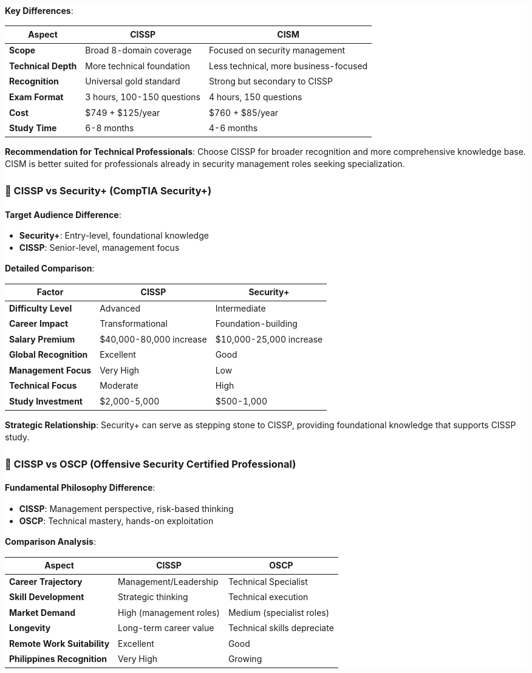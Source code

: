 **Key Differences**:

| Aspect | CISSP | CISM |
|--------|-------|------|
| **Scope** | Broad 8-domain coverage | Focused on security management |
| **Technical Depth** | More technical foundation | Less technical, more business-focused |
| **Recognition** | Universal gold standard | Strong but secondary to CISSP |
| **Exam Format** | 3 hours, 100-150 questions | 4 hours, 150 questions |
| **Cost** | $749 + $125/year | $760 + $85/year |
| **Study Time** | 6-8 months | 4-6 months |

**Recommendation for Technical Professionals**: 
Choose CISSP for broader recognition and more comprehensive knowledge base. CISM is better suited for professionals already in security management roles seeking specialization.

### 🎯 CISSP vs Security+ (CompTIA Security+)

**Target Audience Difference**:
- **Security+**: Entry-level, foundational knowledge
- **CISSP**: Senior-level, management focus

**Detailed Comparison**:

| Factor | CISSP | Security+ |
|--------|-------|-----------|
| **Difficulty Level** | Advanced | Intermediate |
| **Career Impact** | Transformational | Foundation-building |
| **Salary Premium** | $40,000-80,000 increase | $10,000-25,000 increase |
| **Global Recognition** | Excellent | Good |
| **Management Focus** | Very High | Low |
| **Technical Focus** | Moderate | High |
| **Study Investment** | $2,000-5,000 | $500-1,000 |

**Strategic Relationship**: Security+ can serve as stepping stone to CISSP, providing foundational knowledge that supports CISSP study.

### 🎯 CISSP vs OSCP (Offensive Security Certified Professional)

**Fundamental Philosophy Difference**:
- **CISSP**: Management perspective, risk-based thinking
- **OSCP**: Technical mastery, hands-on exploitation

**Comparison Analysis**:

| Aspect | CISSP | OSCP |
|--------|-------|------|
| **Career Trajectory** | Management/Leadership | Technical Specialist |
| **Skill Development** | Strategic thinking | Technical execution |
| **Market Demand** | High (management roles) | Medium (specialist roles) |
| **Longevity** | Long-term career value | Technical skills depreciate |
| **Remote Work Suitability** | Excellent | Good |
| **Philippines Recognition** | Very High | Growing |
